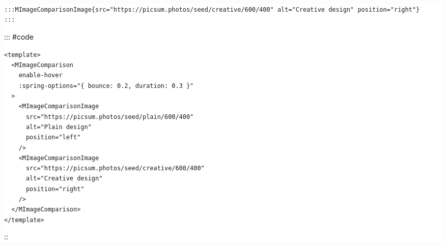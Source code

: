     :::MImageComparisonImage{src="https://picsum.photos/seed/creative/600/400" alt="Creative design" position="right"}
    :::
  :::
#code
```vue
<template>
  <MImageComparison
    enable-hover
    :spring-options="{ bounce: 0.2, duration: 0.3 }"
  >
    <MImageComparisonImage 
      src="https://picsum.photos/seed/plain/600/400" 
      alt="Plain design" 
      position="left" 
    />
    <MImageComparisonImage 
      src="https://picsum.photos/seed/creative/600/400" 
      alt="Creative design" 
      position="right" 
    />
  </MImageComparison>
</template>
```
::